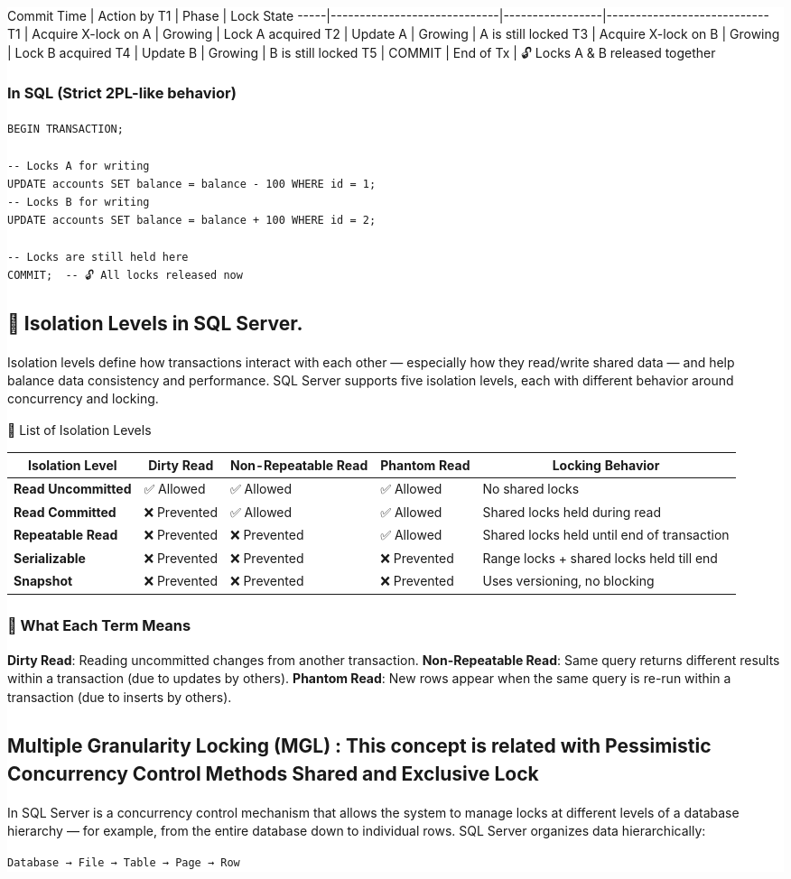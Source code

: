 Commit
Time | Action by T1                | Phase           | Lock State
-----|-----------------------------|-----------------|----------------------------
 T1  | Acquire X-lock on A         | Growing         | Lock A acquired
 T2  | Update A                    | Growing         | A is still locked
 T3  | Acquire X-lock on B         | Growing         | Lock B acquired
 T4  | Update B                    | Growing         | B is still locked
 T5  | COMMIT                      | End of Tx       | 🔓 Locks A & B released together


###  In SQL (Strict 2PL-like behavior) 
```
BEGIN TRANSACTION;

-- Locks A for writing
UPDATE accounts SET balance = balance - 100 WHERE id = 1;
-- Locks B for writing
UPDATE accounts SET balance = balance + 100 WHERE id = 2;

-- Locks are still held here
COMMIT;  -- 🔓 All locks released now
```

## 🔐 Isolation Levels in SQL Server.
Isolation levels define how transactions interact with each other — especially how they read/write shared data — and help balance data consistency and performance.
SQL Server supports five isolation levels, each with different behavior around concurrency and locking.

🔢 List of Isolation Levels

| Isolation Level      | Dirty Read   | Non-Repeatable Read   | Phantom Read   | Locking Behavior                           |
| -------------------- | -------------| ----------------------| -------------- | ------------------------------------------ |
| **Read Uncommitted** | ✅ Allowed   | ✅ Allowed           | ✅ Allowed    | No shared locks                            |
| **Read Committed**   | ❌ Prevented | ✅ Allowed           | ✅ Allowed    | Shared locks held during read              |
| **Repeatable Read**  | ❌ Prevented | ❌ Prevented         | ✅ Allowed    | Shared locks held until end of transaction |
| **Serializable**     | ❌ Prevented | ❌ Prevented         | ❌ Prevented  | Range locks + shared locks held till end   |
| **Snapshot**         | ❌ Prevented | ❌ Prevented         | ❌ Prevented  | Uses versioning, no blocking               |


### 📖 What Each Term Means
**Dirty Read**: Reading uncommitted changes from another transaction.
**Non-Repeatable Read**: Same query returns different results within a transaction (due to updates by others).
**Phantom Read**: New rows appear when the same query is re-run within a transaction (due to inserts by others).

## Multiple Granularity Locking (MGL) : This concept is related with Pessimistic Concurrency Control Methods Shared and Exclusive Lock
In SQL Server is a concurrency control mechanism that allows the system to manage locks at different levels of a database hierarchy — for example, from the entire database down to individual rows.
SQL Server organizes data hierarchically:
```
Database → File → Table → Page → Row

```
